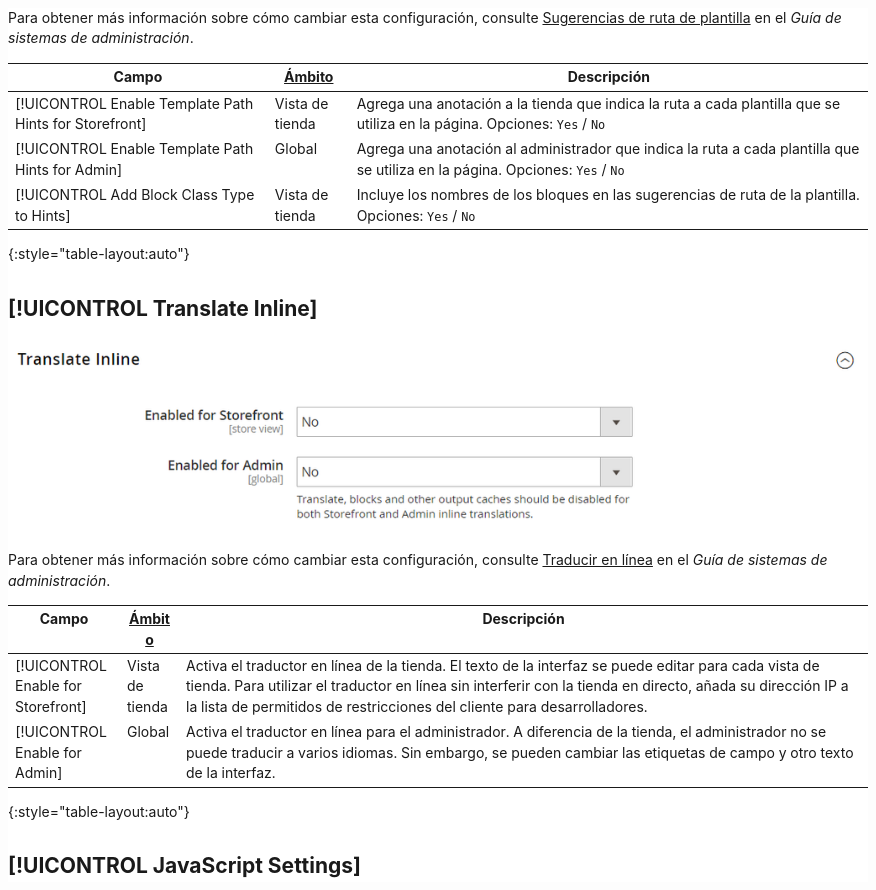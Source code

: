 Para obtener más información sobre cómo cambiar esta configuración, consulte [Sugerencias de ruta de plantilla](../../systems/developer-tools.md#template-path-hints) en el _Guía de sistemas de administración_.

| Campo | [Ámbito](../../getting-started/websites-stores-views.md#scope-settings) | Descripción |
|--- |--- |--- |
| [!UICONTROL Enable Template Path Hints for Storefront] | Vista de tienda | Agrega una anotación a la tienda que indica la ruta a cada plantilla que se utiliza en la página. Opciones: `Yes` / `No` |
| [!UICONTROL Enable Template Path Hints for Admin] | Global | Agrega una anotación al administrador que indica la ruta a cada plantilla que se utiliza en la página. Opciones: `Yes` / `No` |
| [!UICONTROL Add Block Class Type to Hints] | Vista de tienda | Incluye los nombres de los bloques en las sugerencias de ruta de la plantilla. Opciones: `Yes` / `No` |

{:style=&quot;table-layout:auto&quot;}

## [!UICONTROL Translate Inline]

![Traducir en línea](./assets/developer-translate-inline.png)

Para obtener más información sobre cómo cambiar esta configuración, consulte [Traducir en línea](../../systems/developer-tools.md#translate-inline) en el _Guía de sistemas de administración_.

| Campo | [Ámbito](../../getting-started/websites-stores-views.md#scope-settings) | Descripción |
|--- |--- |--- |
| [!UICONTROL Enable for Storefront] | Vista de tienda | Activa el traductor en línea de la tienda. El texto de la interfaz se puede editar para cada vista de tienda. Para utilizar el traductor en línea sin interferir con la tienda en directo, añada su dirección IP a la lista de permitidos de restricciones del cliente para desarrolladores. |
| [!UICONTROL Enable for Admin] | Global | Activa el traductor en línea para el administrador. A diferencia de la tienda, el administrador no se puede traducir a varios idiomas. Sin embargo, se pueden cambiar las etiquetas de campo y otro texto de la interfaz. |

{:style=&quot;table-layout:auto&quot;}

## [!UICONTROL JavaScript Settings]
